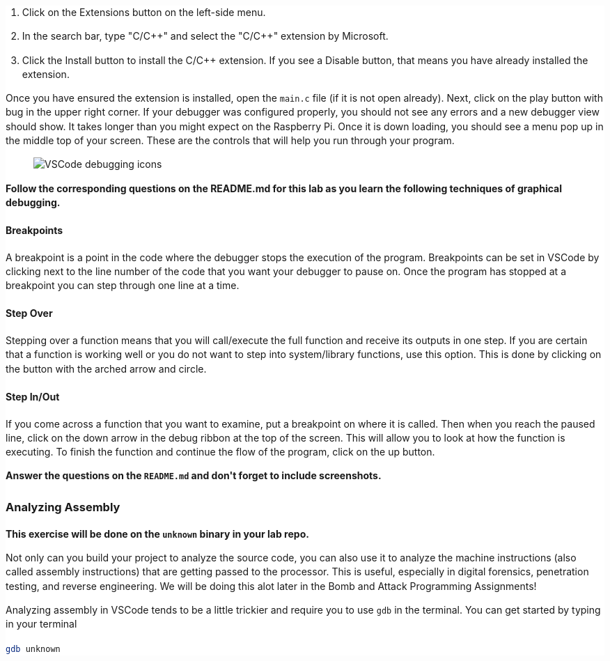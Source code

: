 1. Click on the Extensions button on the left-side menu.

2. In the search bar, type "C/C++" and select the "C/C++" extension by Microsoft.

3. Click the Install button to install the C/C++ extension. If you see a Disable button, that means you have already installed the extension.

Once you have ensured the extension is installed, open the `main.c` file (if it is not open already). Next, click on the play button with bug in the upper right corner. If your debugger was configured properly, you should not see any errors and a new debugger view should show. It takes longer than you might expect on the Raspberry Pi. Once it is down loading, you should see a menu pop up in the middle top of your screen. These are the controls that will help you run through your program.

<figure class="image mx-auto" style="max-width: 1000px">
    <img src="{% link assets/debugging/controls.png %}" alt="VSCode debugging icons">
</figure>

**Follow the corresponding questions on the README.md for this lab as you learn the following techniques of graphical debugging.**

#### Breakpoints
A breakpoint is a point in the code where the debugger stops the execution of the program. Breakpoints can be set in VSCode by clicking next to the line number of the code that you want your debugger to pause on. Once the program has stopped at a breakpoint you can step through one line at a time.

#### Step Over
Stepping over a function means that you will call/execute the full function and receive its outputs in one step. If you are certain that a function is working well or you do not want to step into system/library functions, use this option. This is done by clicking on the button with the arched arrow and circle.

#### Step In/Out
If you come across a function that you want to examine, put a breakpoint on where it is called. Then when you reach the paused line, click on the down arrow in the debug ribbon at the top of the screen. This will allow you to look at how the function is executing. To finish the function and continue the flow of the program, click on the up button.

**Answer the questions on the `README.md` and don't forget to include screenshots.**

### Analyzing Assembly

**This exercise will be done on the `unknown` binary in your lab repo.**

Not only can you build your project to analyze the source code, you can also use it to analyze the machine instructions (also called assembly instructions) that are getting passed to the processor. This is useful, especially in digital forensics, penetration testing, and reverse engineering. We will be doing this alot later in the Bomb and Attack Programming Assignments!


Analyzing assembly in VSCode tends to be a little trickier and require you to use `gdb` in the terminal. You can get started by typing in your terminal

```bash
gdb unknown
```
